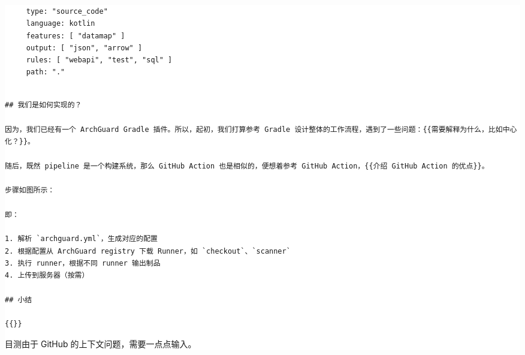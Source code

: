          type: "source_code"
         language: kotlin
         features: [ "datamap" ]
         output: [ "json", "arrow" ]
         rules: [ "webapi", "test", "sql" ]
         path: "."
```

## 我们是如何实现的？

因为，我们已经有一个 ArchGuard Gradle 插件。所以，起初，我们打算参考 Gradle 设计整体的工作流程，遇到了一些问题：{{需要解释为什么，比如中心化？}}。

随后，既然 pipeline 是一个构建系统，那么 GitHub Action 也是相似的，便想着参考 GitHub Action，{{介绍 GitHub Action 的优点}}。

步骤如图所示：

即：

1. 解析 `archguard.yml`，生成对应的配置
2. 根据配置从 ArchGuard registry 下载 Runner，如 `checkout`、`scanner`
3. 执行 runner，根据不同 runner 输出制品
4. 上传到服务器（按需）

## 小结

{{}}
```


目测由于 GitHub 的上下文问题，需要一点点输入。


